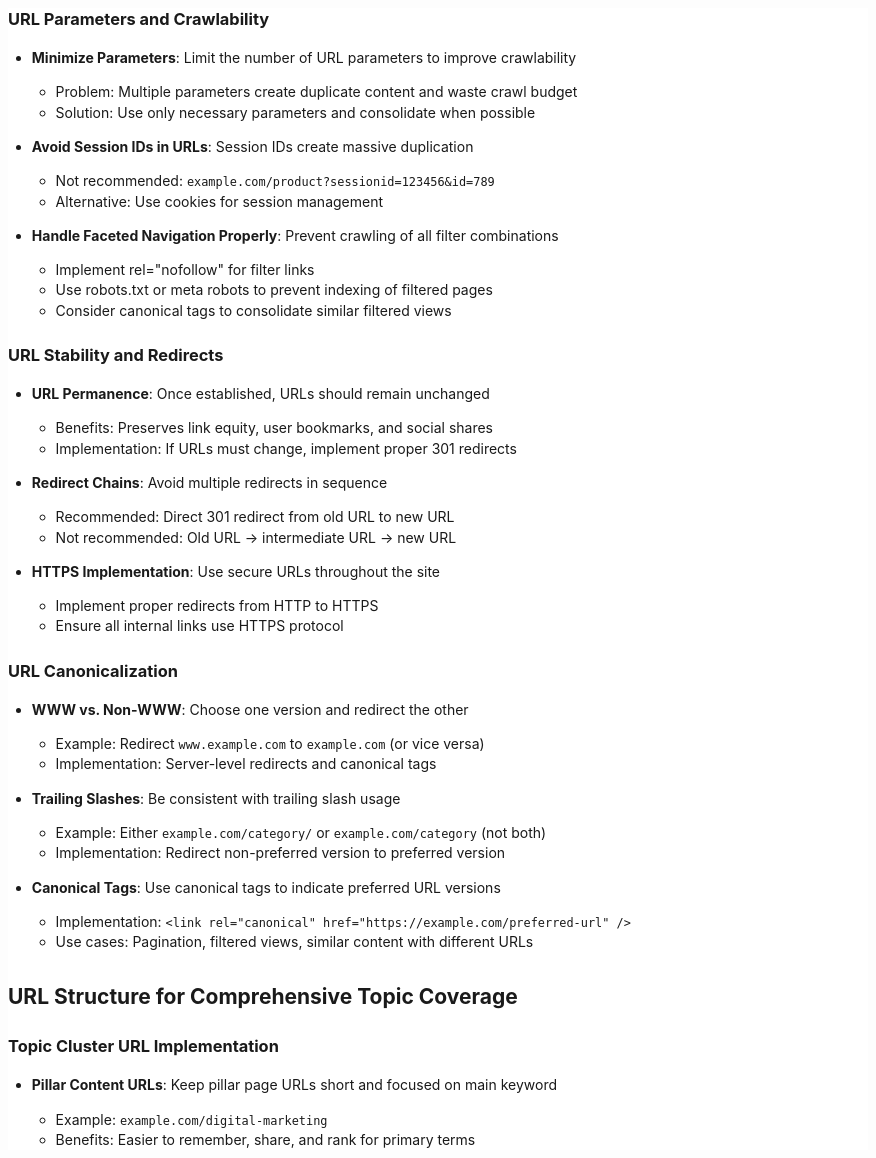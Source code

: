 ### URL Parameters and Crawlability

- **Minimize Parameters**: Limit the number of URL parameters to improve crawlability

  - Problem: Multiple parameters create duplicate content and waste crawl budget
  - Solution: Use only necessary parameters and consolidate when possible

- **Avoid Session IDs in URLs**: Session IDs create massive duplication

  - Not recommended: `example.com/product?sessionid=123456&id=789`
  - Alternative: Use cookies for session management

- **Handle Faceted Navigation Properly**: Prevent crawling of all filter combinations
  - Implement rel="nofollow" for filter links
  - Use robots.txt or meta robots to prevent indexing of filtered pages
  - Consider canonical tags to consolidate similar filtered views

### URL Stability and Redirects

- **URL Permanence**: Once established, URLs should remain unchanged

  - Benefits: Preserves link equity, user bookmarks, and social shares
  - Implementation: If URLs must change, implement proper 301 redirects

- **Redirect Chains**: Avoid multiple redirects in sequence

  - Recommended: Direct 301 redirect from old URL to new URL
  - Not recommended: Old URL → intermediate URL → new URL

- **HTTPS Implementation**: Use secure URLs throughout the site
  - Implement proper redirects from HTTP to HTTPS
  - Ensure all internal links use HTTPS protocol

### URL Canonicalization

- **WWW vs. Non-WWW**: Choose one version and redirect the other

  - Example: Redirect `www.example.com` to `example.com` (or vice versa)
  - Implementation: Server-level redirects and canonical tags

- **Trailing Slashes**: Be consistent with trailing slash usage

  - Example: Either `example.com/category/` or `example.com/category` (not both)
  - Implementation: Redirect non-preferred version to preferred version

- **Canonical Tags**: Use canonical tags to indicate preferred URL versions
  - Implementation: `<link rel="canonical" href="https://example.com/preferred-url" />`
  - Use cases: Pagination, filtered views, similar content with different URLs

## URL Structure for Comprehensive Topic Coverage

### Topic Cluster URL Implementation

- **Pillar Content URLs**: Keep pillar page URLs short and focused on main keyword

  - Example: `example.com/digital-marketing`
  - Benefits: Easier to remember, share, and rank for primary terms
